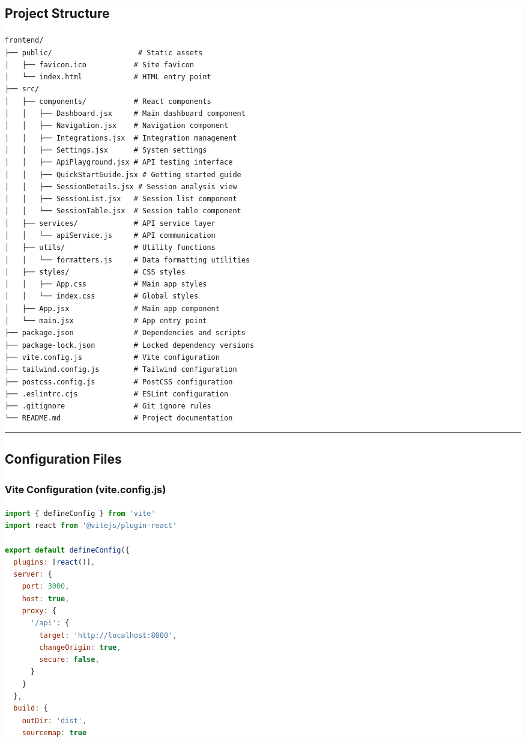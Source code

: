 
## Project Structure

```
frontend/
├── public/                    # Static assets
│   ├── favicon.ico           # Site favicon
│   └── index.html            # HTML entry point
├── src/
│   ├── components/           # React components
│   │   ├── Dashboard.jsx     # Main dashboard component
│   │   ├── Navigation.jsx    # Navigation component
│   │   ├── Integrations.jsx  # Integration management
│   │   ├── Settings.jsx      # System settings
│   │   ├── ApiPlayground.jsx # API testing interface
│   │   ├── QuickStartGuide.jsx # Getting started guide
│   │   ├── SessionDetails.jsx # Session analysis view
│   │   ├── SessionList.jsx   # Session list component
│   │   └── SessionTable.jsx  # Session table component
│   ├── services/             # API service layer
│   │   └── apiService.js     # API communication
│   ├── utils/                # Utility functions
│   │   └── formatters.js     # Data formatting utilities
│   ├── styles/               # CSS styles
│   │   ├── App.css           # Main app styles
│   │   └── index.css         # Global styles
│   ├── App.jsx               # Main app component
│   └── main.jsx              # App entry point
├── package.json              # Dependencies and scripts
├── package-lock.json         # Locked dependency versions
├── vite.config.js            # Vite configuration
├── tailwind.config.js        # Tailwind configuration
├── postcss.config.js         # PostCSS configuration
├── .eslintrc.cjs             # ESLint configuration
├── .gitignore                # Git ignore rules
└── README.md                 # Project documentation
```

---

## Configuration Files

### Vite Configuration (vite.config.js)
```javascript
import { defineConfig } from 'vite'
import react from '@vitejs/plugin-react'

export default defineConfig({
  plugins: [react()],
  server: {
    port: 3000,
    host: true,
    proxy: {
      '/api': {
        target: 'http://localhost:8000',
        changeOrigin: true,
        secure: false,
      }
    }
  },
  build: {
    outDir: 'dist',
    sourcemap: true
```